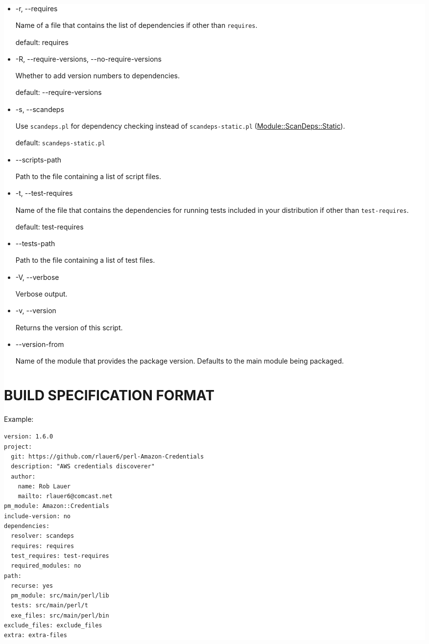 - -r, --requires

    Name of a file that contains the list of dependencies if other than `requires`.

    default: requires

- -R, --require-versions, --no-require-versions

    Whether to add version numbers to dependencies.

    default: --require-versions

- -s, --scandeps

    Use `scandeps.pl` for dependency checking instead of
    `scandeps-static.pl` ([Module::ScanDeps::Static](https://metacpan.org/pod/Module%3A%3AScanDeps%3A%3AStatic)).

    default: `scandeps-static.pl`

- --scripts-path

    Path to the file containing a list of script files.

- -t, --test-requires

    Name of the file that contains the dependencies for running tests included in your distribution if other than `test-requires`.

    default: test-requires

- --tests-path

    Path to the file containing a list of test files.

- -V, --verbose

    Verbose output.

- -v, --version

    Returns the version of this script.

- --version-from

    Name of the module that provides the package version. Defaults to the
    main module being packaged.

# BUILD SPECIFICATION FORMAT

Example:

    version: 1.6.0
    project:
      git: https://github.com/rlauer6/perl-Amazon-Credentials
      description: "AWS credentials discoverer"
      author:
        name: Rob Lauer
        mailto: rlauer6@comcast.net
    pm_module: Amazon::Credentials
    include-version: no
    dependencies:
      resolver: scandeps
      requires: requires
      test_requires: test-requires
      required_modules: no
    path:
      recurse: yes
      pm_module: src/main/perl/lib
      tests: src/main/perl/t
      exe_files: src/main/perl/bin
    exclude_files: exclude_files
    extra: extra-files